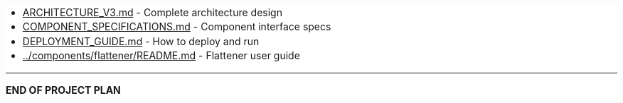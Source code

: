 - [ARCHITECTURE_V3.md](ARCHITECTURE_V3.md) - Complete architecture design
- [COMPONENT_SPECIFICATIONS.md](COMPONENT_SPECIFICATIONS.md) - Component interface specs
- [DEPLOYMENT_GUIDE.md](DEPLOYMENT_GUIDE.md) - How to deploy and run
- [../components/flattener/README.md](../components/flattener/README.md) - Flattener user guide

---

**END OF PROJECT PLAN**

